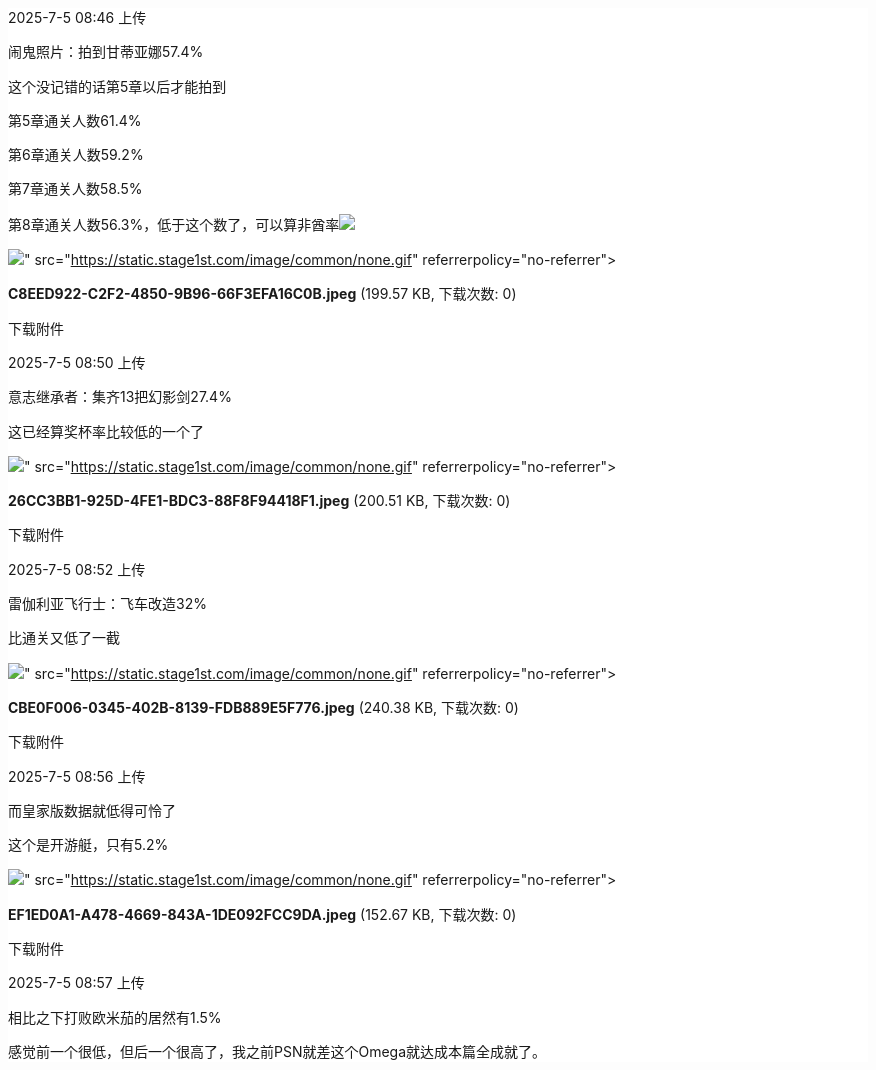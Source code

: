2025-7-5 08:46 上传

闹鬼照片：拍到甘蒂亚娜57.4%

这个没记错的话第5章以后才能拍到

第5章通关人数61.4%

第6章通关人数59.2%

第7章通关人数58.5%

第8章通关人数56.3%，低于这个数了，可以算非酋率<img src="https://static.stage1st.com/image/smiley/face2017/067.png" referrerpolicy="no-referrer">

<img src="https://img.stage1st.com/forum/202507/05/085043qg3e352vpzla2l2d.jpeg" referrerpolicy="no-referrer">" src="https://static.stage1st.com/image/common/none.gif" referrerpolicy="no-referrer">

<strong>C8EED922-C2F2-4850-9B96-66F3EFA16C0B.jpeg</strong> (199.57 KB, 下载次数: 0)

下载附件

2025-7-5 08:50 上传

意志继承者：集齐13把幻影剑27.4%

这已经算奖杯率比较低的一个了

<img src="https://img.stage1st.com/forum/202507/05/085230fgqd3z2q1g1obigi.jpeg" referrerpolicy="no-referrer">" src="https://static.stage1st.com/image/common/none.gif" referrerpolicy="no-referrer">

<strong>26CC3BB1-925D-4FE1-BDC3-88F8F94418F1.jpeg</strong> (200.51 KB, 下载次数: 0)

下载附件

2025-7-5 08:52 上传

雷伽利亚飞行士：飞车改造32%

比通关又低了一截

<img src="https://img.stage1st.com/forum/202507/05/085603a9bc9pzp9h1hc1po.jpeg" referrerpolicy="no-referrer">" src="https://static.stage1st.com/image/common/none.gif" referrerpolicy="no-referrer">

<strong>CBE0F006-0345-402B-8139-FDB889E5F776.jpeg</strong> (240.38 KB, 下载次数: 0)

下载附件

2025-7-5 08:56 上传

而皇家版数据就低得可怜了

这个是开游艇，只有5.2%

<img src="https://img.stage1st.com/forum/202507/05/085716h8338da3dacatofa.jpeg" referrerpolicy="no-referrer">" src="https://static.stage1st.com/image/common/none.gif" referrerpolicy="no-referrer">

<strong>EF1ED0A1-A478-4669-843A-1DE092FCC9DA.jpeg</strong> (152.67 KB, 下载次数: 0)

下载附件

2025-7-5 08:57 上传

相比之下打败欧米茄的居然有1.5%

感觉前一个很低，但后一个很高了，我之前PSN就差这个Omega就达成本篇全成就了。
